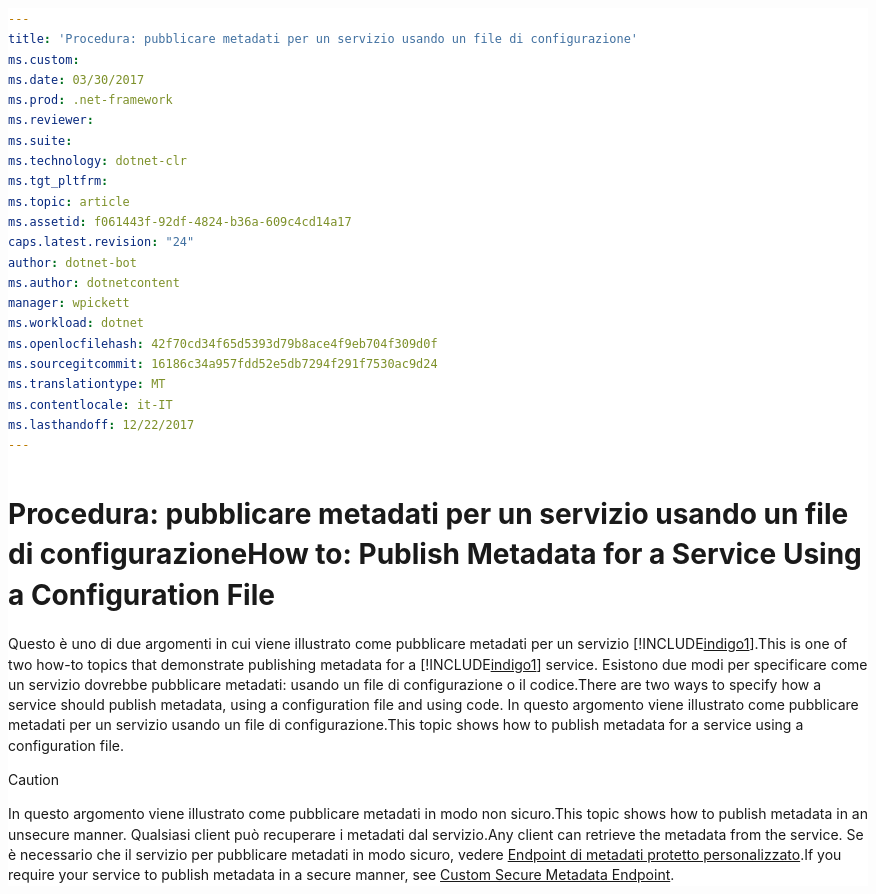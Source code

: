 ```yaml
---
title: 'Procedura: pubblicare metadati per un servizio usando un file di configurazione'
ms.custom: 
ms.date: 03/30/2017
ms.prod: .net-framework
ms.reviewer: 
ms.suite: 
ms.technology: dotnet-clr
ms.tgt_pltfrm: 
ms.topic: article
ms.assetid: f061443f-92df-4824-b36a-609c4cd14a17
caps.latest.revision: "24"
author: dotnet-bot
ms.author: dotnetcontent
manager: wpickett
ms.workload: dotnet
ms.openlocfilehash: 42f70cd34f65d5393d79b8ace4f9eb704f309d0f
ms.sourcegitcommit: 16186c34a957fdd52e5db7294f291f7530ac9d24
ms.translationtype: MT
ms.contentlocale: it-IT
ms.lasthandoff: 12/22/2017
---
```

# <a name="how-to-publish-metadata-for-a-service-using-a-configuration-file"></a><span data-ttu-id="672d4-102">Procedura: pubblicare metadati per un servizio usando un file di configurazione</span><span class="sxs-lookup"><span data-stu-id="672d4-102">How to: Publish Metadata for a Service Using a Configuration File</span></span>
<span data-ttu-id="672d4-103">Questo è uno di due argomenti in cui viene illustrato come pubblicare metadati per un servizio [!INCLUDE[indigo1](../../../../includes/indigo1-md.md)].</span><span class="sxs-lookup"><span data-stu-id="672d4-103">This is one of two how-to topics that demonstrate publishing metadata for a [!INCLUDE[indigo1](../../../../includes/indigo1-md.md)] service.</span></span> <span data-ttu-id="672d4-104">Esistono due modi per specificare come un servizio dovrebbe pubblicare metadati: usando un file di configurazione o il codice.</span><span class="sxs-lookup"><span data-stu-id="672d4-104">There are two ways to specify how a service should publish metadata, using a configuration file and using code.</span></span> <span data-ttu-id="672d4-105">In questo argomento viene illustrato come pubblicare metadati per un servizio usando un file di configurazione.</span><span class="sxs-lookup"><span data-stu-id="672d4-105">This topic shows how to publish metadata for a service using a configuration file.</span></span>  
  
> [!CAUTION]
>  <span data-ttu-id="672d4-106">In questo argomento viene illustrato come pubblicare metadati in modo non sicuro.</span><span class="sxs-lookup"><span data-stu-id="672d4-106">This topic shows how to publish metadata in an unsecure manner.</span></span> <span data-ttu-id="672d4-107">Qualsiasi client può recuperare i metadati dal servizio.</span><span class="sxs-lookup"><span data-stu-id="672d4-107">Any client can retrieve the metadata from the service.</span></span> <span data-ttu-id="672d4-108">Se è necessario che il servizio per pubblicare metadati in modo sicuro, vedere [Endpoint di metadati protetto personalizzato](../../../../docs/framework/wcf/samples/custom-secure-metadata-endpoint.md).</span><span class="sxs-lookup"><span data-stu-id="672d4-108">If you require your service to publish metadata in a secure manner, see [Custom Secure Metadata Endpoint](../../../../docs/framework/wcf/samples/custom-secure-metadata-endpoint.md).</span></span>  
  